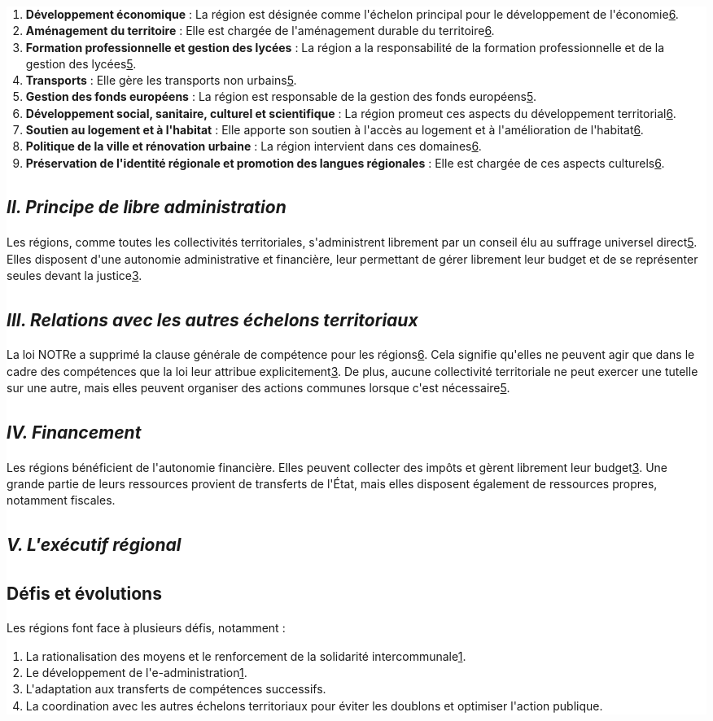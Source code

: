 1. **Développement économique** : La région est désignée comme l'échelon principal pour le développement de l'économie[6](https://www.vie-publique.fr/fiches/19625-quest-ce-que-la-region).
2. **Aménagement du territoire** : Elle est chargée de l'aménagement durable du territoire[6](https://www.vie-publique.fr/fiches/19625-quest-ce-que-la-region).
3. **Formation professionnelle et gestion des lycées** : La région a la responsabilité de la formation professionnelle et de la gestion des lycées[5](https://www.vie-publique.fr/fiches/19604-quest-ce-quune-collectivite-territoriale-ou-collectivite-locale).
4. **Transports** : Elle gère les transports non urbains[5](https://www.vie-publique.fr/fiches/19604-quest-ce-quune-collectivite-territoriale-ou-collectivite-locale).
5. **Gestion des fonds européens** : La région est responsable de la gestion des fonds européens[5](https://www.vie-publique.fr/fiches/19604-quest-ce-quune-collectivite-territoriale-ou-collectivite-locale).
6. **Développement social, sanitaire, culturel et scientifique** : La région promeut ces aspects du développement territorial[6](https://www.vie-publique.fr/fiches/19625-quest-ce-que-la-region).
7. **Soutien au logement et à l'habitat** : Elle apporte son soutien à l'accès au logement et à l'amélioration de l'habitat[6](https://www.vie-publique.fr/fiches/19625-quest-ce-que-la-region).
8. **Politique de la ville et rénovation urbaine** : La région intervient dans ces domaines[6](https://www.vie-publique.fr/fiches/19625-quest-ce-que-la-region).
9. **Préservation de l'identité régionale et promotion des langues régionales** : Elle est chargée de ces aspects culturels[6](https://www.vie-publique.fr/fiches/19625-quest-ce-que-la-region).
## ***II. Principe de libre administration***
Les régions, comme toutes les collectivités territoriales, s'administrent librement par un conseil élu au suffrage universel direct[5](https://www.vie-publique.fr/fiches/19604-quest-ce-quune-collectivite-territoriale-ou-collectivite-locale). Elles disposent d'une autonomie administrative et financière, leur permettant de gérer librement leur budget et de se représenter seules devant la justice[3](https://www.eurometropolis.eu/fr/guide-franco-belge-des-institutions-et-de-leurs-competences/france/la-decentralisation-et-les-collectivites-territoriales).

## ***III. Relations avec les autres échelons territoriaux***
La loi NOTRe a supprimé la clause générale de compétence pour les régions[6](https://www.vie-publique.fr/fiches/19625-quest-ce-que-la-region). Cela signifie qu'elles ne peuvent agir que dans le cadre des compétences que la loi leur attribue explicitement[3](https://www.eurometropolis.eu/fr/guide-franco-belge-des-institutions-et-de-leurs-competences/france/la-decentralisation-et-les-collectivites-territoriales). De plus, aucune collectivité territoriale ne peut exercer une tutelle sur une autre, mais elles peuvent organiser des actions communes lorsque c'est nécessaire[5](https://www.vie-publique.fr/fiches/19604-quest-ce-quune-collectivite-territoriale-ou-collectivite-locale).
## ***IV. Financement***
Les régions bénéficient de l'autonomie financière. Elles peuvent collecter des impôts et gèrent librement leur budget[3](https://www.eurometropolis.eu/fr/guide-franco-belge-des-institutions-et-de-leurs-competences/france/la-decentralisation-et-les-collectivites-territoriales). Une grande partie de leurs ressources provient de transferts de l'État, mais elles disposent également de ressources propres, notamment fiscales.

## ***V. L'exécutif régional***
## Défis et évolutions
Les régions font face à plusieurs défis, notamment :
1. La rationalisation des moyens et le renforcement de la solidarité intercommunale[1](https://at.ambafrance.org/IMG/pdf/la_decentralisation_et_les_collectivites_territoriales.pdf?6532%2F27d7c2b5c7da6254ea102dc33b279e92b2373189).
2. Le développement de l'e-administration[1](https://at.ambafrance.org/IMG/pdf/la_decentralisation_et_les_collectivites_territoriales.pdf?6532%2F27d7c2b5c7da6254ea102dc33b279e92b2373189).
3. L'adaptation aux transferts de compétences successifs.
4. La coordination avec les autres échelons territoriaux pour éviter les doublons et optimiser l'action publique.